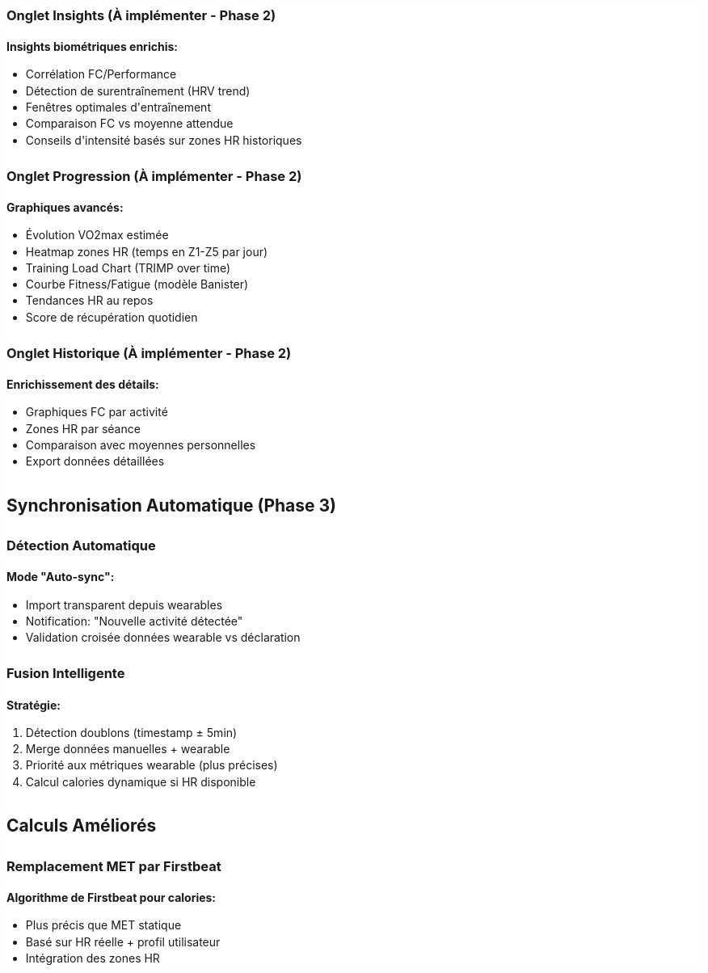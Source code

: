 ### Onglet Insights (À implémenter - Phase 2)

**Insights biométriques enrichis:**
- Corrélation FC/Performance
- Détection de surentraînement (HRV trend)
- Fenêtres optimales d'entraînement
- Comparaison FC vs moyenne attendue
- Conseils d'intensité basés sur zones HR historiques

### Onglet Progression (À implémenter - Phase 2)

**Graphiques avancés:**
- Évolution VO2max estimée
- Heatmap zones HR (temps en Z1-Z5 par jour)
- Training Load Chart (TRIMP over time)
- Courbe Fitness/Fatigue (modèle Banister)
- Tendances HR au repos
- Score de récupération quotidien

### Onglet Historique (À implémenter - Phase 2)

**Enrichissement des détails:**
- Graphiques FC par activité
- Zones HR par séance
- Comparaison avec moyennes personnelles
- Export données détaillées

## Synchronisation Automatique (Phase 3)

### Détection Automatique

**Mode "Auto-sync":**
- Import transparent depuis wearables
- Notification: "Nouvelle activité détectée"
- Validation croisée données wearable vs déclaration

### Fusion Intelligente

**Stratégie:**
1. Détection doublons (timestamp ± 5min)
2. Merge données manuelles + wearable
3. Priorité aux métriques wearable (plus précises)
4. Calcul calories dynamique si HR disponible

## Calculs Améliorés

### Remplacement MET par Firstbeat

**Algorithme de Firstbeat pour calories:**
- Plus précis que MET statique
- Basé sur HR réelle + profil utilisateur
- Intégration des zones HR
